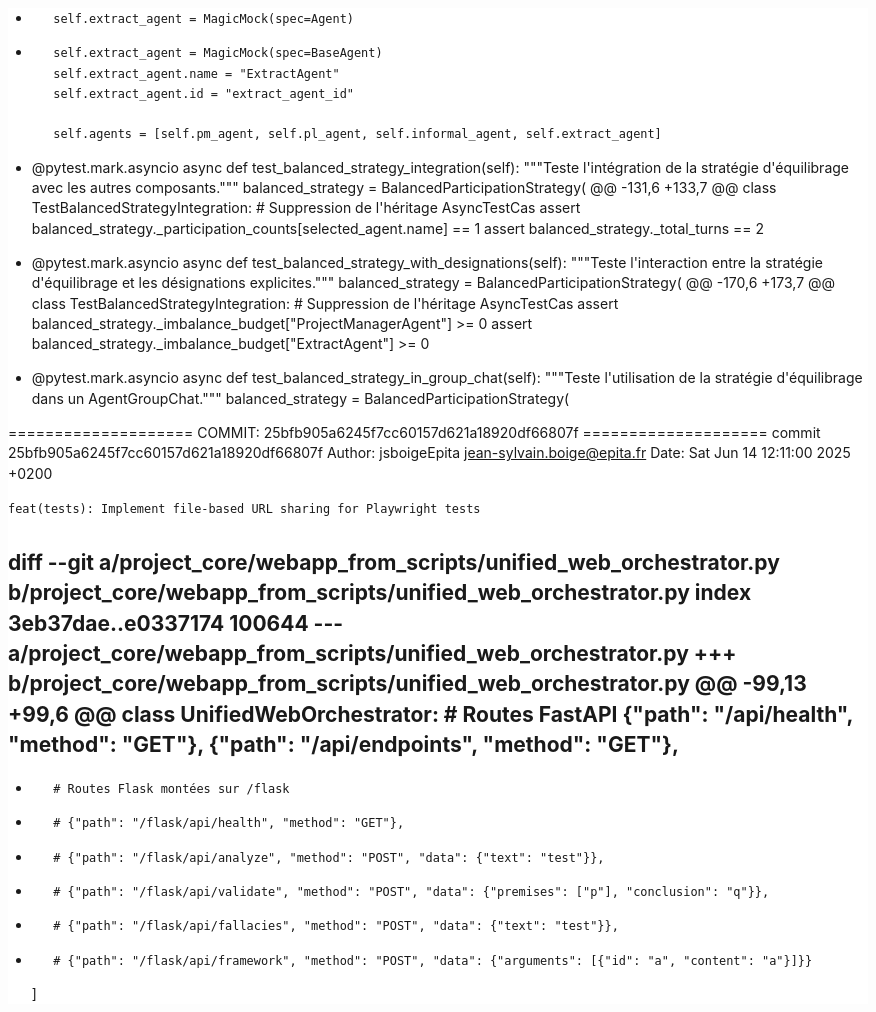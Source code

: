 -        self.extract_agent = MagicMock(spec=Agent)
+        self.extract_agent = MagicMock(spec=BaseAgent)
         self.extract_agent.name = "ExtractAgent"
         self.extract_agent.id = "extract_agent_id"
         
         self.agents = [self.pm_agent, self.pl_agent, self.informal_agent, self.extract_agent]
 
+    @pytest.mark.asyncio
     async def test_balanced_strategy_integration(self):
         """Teste l'intégration de la stratégie d'équilibrage avec les autres composants."""
         balanced_strategy = BalancedParticipationStrategy(
@@ -131,6 +133,7 @@ class TestBalancedStrategyIntegration: # Suppression de l'héritage AsyncTestCas
         assert balanced_strategy._participation_counts[selected_agent.name] == 1
         assert balanced_strategy._total_turns == 2
 
+    @pytest.mark.asyncio
     async def test_balanced_strategy_with_designations(self):
         """Teste l'interaction entre la stratégie d'équilibrage et les désignations explicites."""
         balanced_strategy = BalancedParticipationStrategy(
@@ -170,6 +173,7 @@ class TestBalancedStrategyIntegration: # Suppression de l'héritage AsyncTestCas
         assert balanced_strategy._imbalance_budget["ProjectManagerAgent"] >= 0
         assert balanced_strategy._imbalance_budget["ExtractAgent"] >= 0
 
+    @pytest.mark.asyncio
     async def test_balanced_strategy_in_group_chat(self):
         """Teste l'utilisation de la stratégie d'équilibrage dans un AgentGroupChat."""
         balanced_strategy = BalancedParticipationStrategy(

==================== COMMIT: 25bfb905a6245f7cc60157d621a18920df66807f ====================
commit 25bfb905a6245f7cc60157d621a18920df66807f
Author: jsboigeEpita <jean-sylvain.boige@epita.fr>
Date:   Sat Jun 14 12:11:00 2025 +0200

    feat(tests): Implement file-based URL sharing for Playwright tests

diff --git a/project_core/webapp_from_scripts/unified_web_orchestrator.py b/project_core/webapp_from_scripts/unified_web_orchestrator.py
index 3eb37dae..e0337174 100644
--- a/project_core/webapp_from_scripts/unified_web_orchestrator.py
+++ b/project_core/webapp_from_scripts/unified_web_orchestrator.py
@@ -99,13 +99,6 @@ class UnifiedWebOrchestrator:
         # Routes FastAPI
         {"path": "/api/health", "method": "GET"},
         {"path": "/api/endpoints", "method": "GET"},
-        
-        # Routes Flask montées sur /flask
-        # {"path": "/flask/api/health", "method": "GET"},
-        # {"path": "/flask/api/analyze", "method": "POST", "data": {"text": "test"}},
-        # {"path": "/flask/api/validate", "method": "POST", "data": {"premises": ["p"], "conclusion": "q"}},
-        # {"path": "/flask/api/fallacies", "method": "POST", "data": {"text": "test"}},
-        # {"path": "/flask/api/framework", "method": "POST", "data": {"arguments": [{"id": "a", "content": "a"}]}}
     ]
 